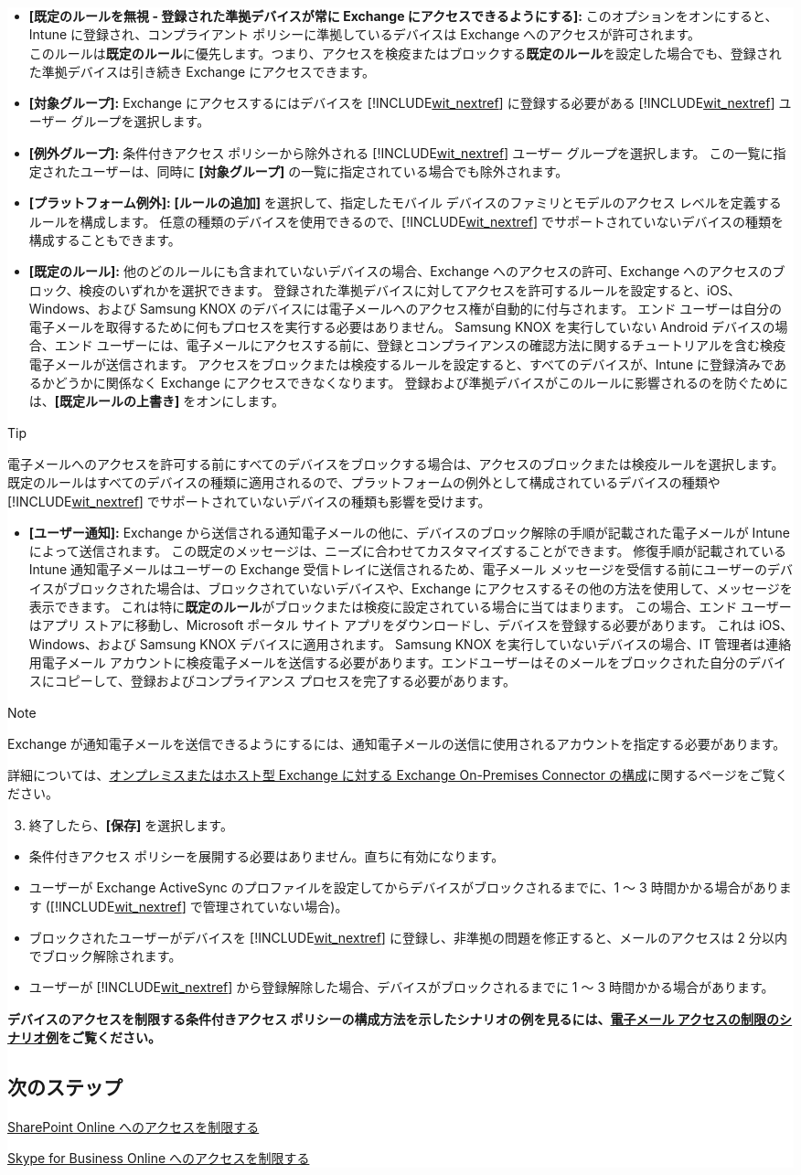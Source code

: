   - **[既定のルールを無視 - 登録された準拠デバイスが常に Exchange にアクセスできるようにする]:** このオプションをオンにすると、Intune に登録され、コンプライアント ポリシーに準拠しているデバイスは Exchange へのアクセスが許可されます。  
  このルールは**既定のルール**に優先します。つまり、アクセスを検疫またはブロックする**既定のルール**を設定した場合でも、登録された準拠デバイスは引き続き Exchange にアクセスできます。

  - **[対象グループ]:** Exchange にアクセスするにはデバイスを [!INCLUDE[wit_nextref](../includes/wit_nextref_md.md)] に登録する必要がある [!INCLUDE[wit_nextref](../includes/wit_nextref_md.md)] ユーザー グループを選択します。

  - **[例外グループ]:** 条件付きアクセス ポリシーから除外される [!INCLUDE[wit_nextref](../includes/wit_nextref_md.md)] ユーザー グループを選択します。 この一覧に指定されたユーザーは、同時に **[対象グループ]** の一覧に指定されている場合でも除外されます。

  - **[プラットフォーム例外]:** **[ルールの追加]** を選択して、指定したモバイル デバイスのファミリとモデルのアクセス レベルを定義するルールを構成します。 任意の種類のデバイスを使用できるので、[!INCLUDE[wit_nextref](../includes/wit_nextref_md.md)] でサポートされていないデバイスの種類を構成することもできます。

  - **[既定のルール]:** 他のどのルールにも含まれていないデバイスの場合、Exchange へのアクセスの許可、Exchange へのアクセスのブロック、検疫のいずれかを選択できます。 登録された準拠デバイスに対してアクセスを許可するルールを設定すると、iOS、Windows、および Samsung KNOX のデバイスには電子メールへのアクセス権が自動的に付与されます。 エンド ユーザーは自分の電子メールを取得するために何もプロセスを実行する必要はありません。  Samsung KNOX を実行していない Android デバイスの場合、エンド ユーザーには、電子メールにアクセスする前に、登録とコンプライアンスの確認方法に関するチュートリアルを含む検疫電子メールが送信されます。 アクセスをブロックまたは検疫するルールを設定すると、すべてのデバイスが、Intune に登録済みであるかどうかに関係なく Exchange にアクセスできなくなります。 登録および準拠デバイスがこのルールに影響されるのを防ぐためには、**[既定ルールの上書き]** をオンにします。
>[!TIP]
>電子メールへのアクセスを許可する前にすべてのデバイスをブロックする場合は、アクセスのブロックまたは検疫ルールを選択します。 既定のルールはすべてのデバイスの種類に適用されるので、プラットフォームの例外として構成されているデバイスの種類や [!INCLUDE[wit_nextref](../includes/wit_nextref_md.md)] でサポートされていないデバイスの種類も影響を受けます。

  - **[ユーザー通知]:** Exchange から送信される通知電子メールの他に、デバイスのブロック解除の手順が記載された電子メールが Intune によって送信されます。 この既定のメッセージは、ニーズに合わせてカスタマイズすることができます。 修復手順が記載されている Intune 通知電子メールはユーザーの Exchange 受信トレイに送信されるため、電子メール メッセージを受信する前にユーザーのデバイスがブロックされた場合は、ブロックされていないデバイスや、Exchange にアクセスするその他の方法を使用して、メッセージを表示できます。 これは特に**既定のルール**がブロックまたは検疫に設定されている場合に当てはまります。  この場合、エンド ユーザーはアプリ ストアに移動し、Microsoft ポータル サイト アプリをダウンロードし、デバイスを登録する必要があります。 これは iOS、Windows、および Samsung KNOX デバイスに適用されます。  Samsung KNOX を実行していないデバイスの場合、IT 管理者は連絡用電子メール アカウントに検疫電子メールを送信する必要があります。エンドユーザーはそのメールをブロックされた自分のデバイスにコピーして、登録およびコンプライアンス プロセスを完了する必要があります。
  > [!NOTE]
  > Exchange が通知電子メールを送信できるようにするには、通知電子メールの送信に使用されるアカウントを指定する必要があります。
  >
  > 詳細については、[オンプレミスまたはホスト型 Exchange に対する Exchange On-Premises Connector の構成](intune-on-premises-exchange-connector.md)に関するページをご覧ください。

3.  終了したら、**[保存]** を選択します。

-   条件付きアクセス ポリシーを展開する必要はありません。直ちに有効になります。

-   ユーザーが Exchange ActiveSync のプロファイルを設定してからデバイスがブロックされるまでに、1 ～ 3 時間かかる場合があります ([!INCLUDE[wit_nextref](../includes/wit_nextref_md.md)] で管理されていない場合)。

-   ブロックされたユーザーがデバイスを [!INCLUDE[wit_nextref](../includes/wit_nextref_md.md)] に登録し、非準拠の問題を修正すると、メールのアクセスは 2 分以内でブロック解除されます。

-   ユーザーが [!INCLUDE[wit_nextref](../includes/wit_nextref_md.md)] から登録解除した場合、デバイスがブロックされるまでに 1 ～ 3 時間かかる場合があります。

**デバイスのアクセスを制限する条件付きアクセス ポリシーの構成方法を示したシナリオの例を見るには、[電子メール アクセスの制限のシナリオ例](restrict-email-access-example-scenarios.md)をご覧ください。**

## 次のステップ
[SharePoint Online へのアクセスを制限する](restrict-access-to-sharepoint-online-with-microsoft-intune.md)

[Skype for Business Online へのアクセスを制限する](restrict-access-to-skype-for-business-online-with-microsoft-intune.md)






